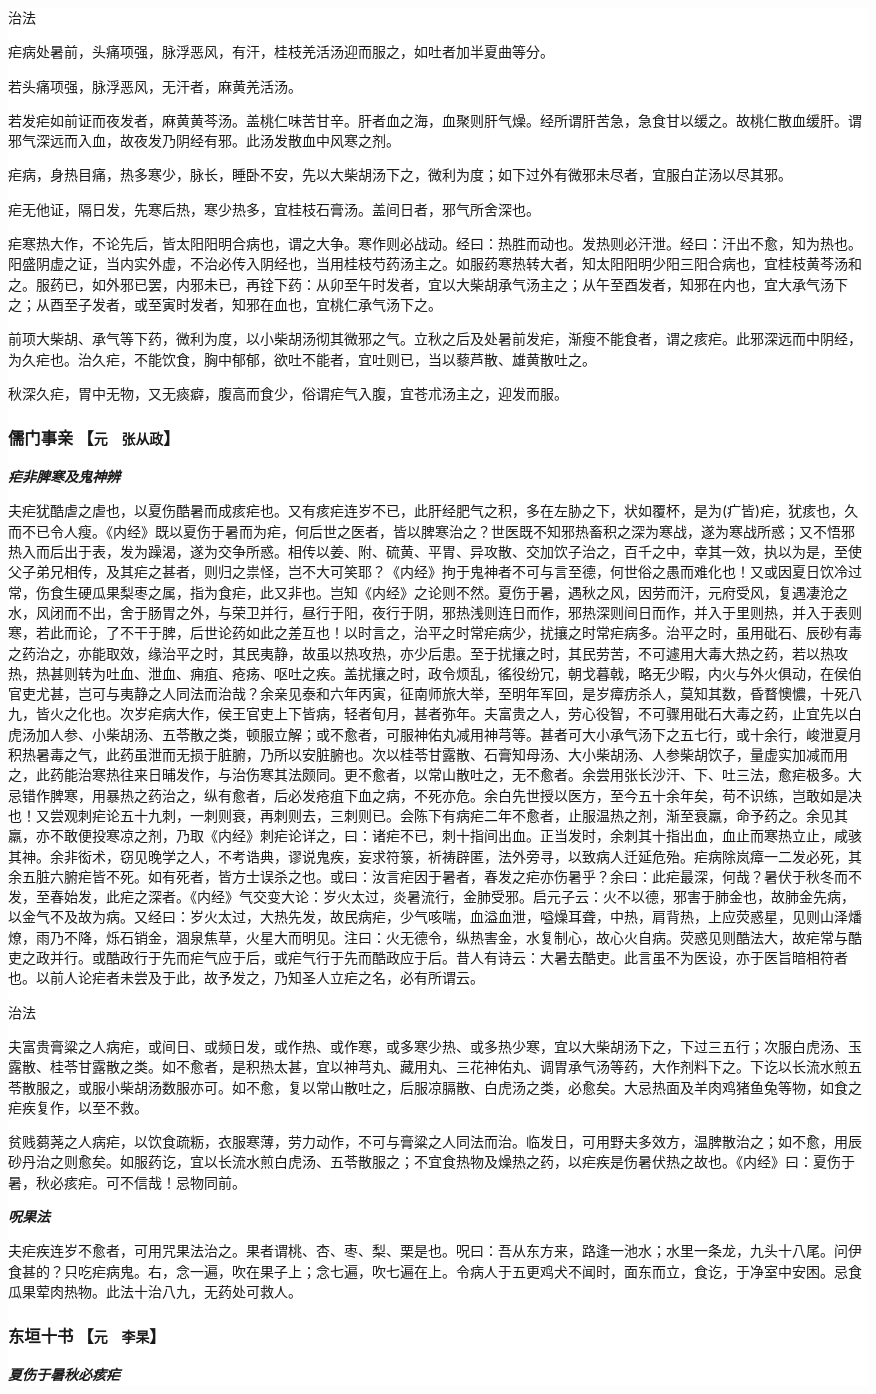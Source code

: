 治法  

疟病处暑前，头痛项强，脉浮恶风，有汗，桂枝羌活汤迎而服之，如吐者加半夏曲等分。  

若头痛项强，脉浮恶风，无汗者，麻黄羌活汤。  

若发疟如前证而夜发者，麻黄黄芩汤。盖桃仁味苦甘辛。肝者血之海，血聚则肝气燥。经所谓肝苦急，急食甘以缓之。故桃仁散血缓肝。谓邪气深远而入血，故夜发乃阴经有邪。此汤发散血中风寒之剂。  

疟病，身热目痛，热多寒少，脉长，睡卧不安，先以大柴胡汤下之，微利为度；如下过外有微邪未尽者，宜服白芷汤以尽其邪。  

疟无他证，隔日发，先寒后热，寒少热多，宜桂枝石膏汤。盖间日者，邪气所舍深也。  

疟寒热大作，不论先后，皆太阳阳明合病也，谓之大争。寒作则必战动。经曰：热胜而动也。发热则必汗泄。经曰：汗出不愈，知为热也。阳盛阴虚之证，当内实外虚，不治必传入阴经也，当用桂枝芍药汤主之。如服药寒热转大者，知太阳阳明少阳三阳合病也，宜桂枝黄芩汤和之。服药已，如外邪已罢，内邪未已，再铨下药：从卯至午时发者，宜以大柴胡承气汤主之；从午至酉发者，知邪在内也，宜大承气汤下之；从酉至子发者，或至寅时发者，知邪在血也，宜桃仁承气汤下之。  

前项大柴胡、承气等下药，微利为度，以小柴胡汤彻其微邪之气。立秋之后及处暑前发疟，渐瘦不能食者，谓之痎疟。此邪深远而中阴经，为久疟也。治久疟，不能饮食，胸中郁郁，欲吐不能者，宜吐则已，当以藜芦散、雄黄散吐之。  

秋深久疟，胃中无物，又无痰癖，腹高而食少，俗谓疟气入腹，宜苍朮汤主之，迎发而服。  

### 儒门事亲 【`元　张从政`】  

***疟非脾寒及鬼神辨***  

夫疟犹酷虐之虐也，以夏伤酷暑而成痎疟也。又有痎疟连岁不已，此肝经肥气之积，多在左胁之下，状如覆杯，是为(疒皆)疟，犹痎也，久而不已令人瘦。《内经》既以夏伤于暑而为疟，何后世之医者，皆以脾寒治之？世医既不知邪热畜积之深为寒战，遂为寒战所惑；又不悟邪热入而后出于表，发为躁渴，遂为交争所惑。相传以姜、附、硫黄、平胃、异攻散、交加饮子治之，百千之中，幸其一效，执以为是，至使父子弟兄相传，及其疟之甚者，则归之祟怪，岂不大可笑耶？《内经》拘于鬼神者不可与言至德，何世俗之愚而难化也！又或因夏日饮冷过常，伤食生硬瓜果梨枣之属，指为食疟，此又非也。岂知《内经》之论则不然。夏伤于暑，遇秋之风，因劳而汗，元府受风，复遇凄沧之水，风闭而不出，舍于肠胃之外，与荣卫并行，昼行于阳，夜行于阴，邪热浅则连日而作，邪热深则间日而作，并入于里则热，并入于表则寒，若此而论，了不干于脾，后世论药如此之差互也！以时言之，治平之时常疟病少，扰攘之时常疟病多。治平之时，虽用砒石、辰砂有毒之药治之，亦能取效，缘治平之时，其民夷静，故虽以热攻热，亦少后患。至于扰攘之时，其民劳苦，不可遽用大毒大热之药，若以热攻热，热甚则转为吐血、泄血、痈疽、疮疡、呕吐之疾。盖扰攘之时，政令烦乱，徭役纷冗，朝戈暮戟，略无少暇，内火与外火俱动，在侯伯官吏尤甚，岂可与夷静之人同法而治哉？余亲见泰和六年丙寅，征南师旅大举，至明年军回，是岁瘴疠杀人，莫知其数，昏瞀懊憹，十死八九，皆火之化也。次岁疟病大作，侯王官吏上下皆病，轻者旬月，甚者弥年。夫富贵之人，劳心役智，不可骤用砒石大毒之药，止宜先以白虎汤加人参、小柴胡汤、五苓散之类，顿服立解；或不愈者，可服神佑丸减用神芎等。甚者可大小承气汤下之五七行，或十余行，峻泄夏月积热暑毒之气，此药虽泄而无损于脏腑，乃所以安脏腑也。次以桂苓甘露散、石膏知母汤、大小柴胡汤、人参柴胡饮子，量虚实加减而用之，此药能治寒热往来日晡发作，与治伤寒其法颇同。更不愈者，以常山散吐之，无不愈者。余尝用张长沙汗、下、吐三法，愈疟极多。大忌错作脾寒，用暴热之药治之，纵有愈者，后必发疮疽下血之病，不死亦危。余白先世授以医方，至今五十余年矣，苟不识练，岂敢如是决也！又尝观刺疟论五十九刺，一刺则衰，再刺则去，三刺则已。会陈下有病疟二年不愈者，止服温热之剂，渐至衰羸，命予药之。余见其羸，亦不敢便投寒凉之剂，乃取《内经》刺疟论详之，曰：诸疟不已，刺十指间出血。正当发时，余刺其十指出血，血止而寒热立止，咸骇其神。余非衒术，窃见晚学之人，不考诰典，谬说鬼疾，妄求符箓，祈祷辟匿，法外旁寻，以致病人迁延危殆。疟病除岚瘴一二发必死，其余五脏六腑疟皆不死。如有死者，皆方士误杀之也。或曰：汝言疟因于暑者，春发之疟亦伤暑乎？余曰：此疟最深，何哉？暑伏于秋冬而不发，至春始发，此疟之深者。《内经》气交变大论：岁火太过，炎暑流行，金肺受邪。启元子云：火不以德，邪害于肺金也，故肺金先病，以金气不及故为病。又经曰：岁火太过，大热先发，故民病疟，少气咳喘，血溢血泄，嗌燥耳聋，中热，肩背热，上应荧惑星，见则山泽燔燎，雨乃不降，烁石销金，涸泉焦草，火星大而明见。注曰：火无德令，纵热害金，水复制心，故心火自病。荧惑见则酷法大，故疟常与酷吏之政并行。或酷政行于先而疟气应于后，或疟气行于先而酷政应于后。昔人有诗云：大暑去酷吏。此言虽不为医设，亦于医旨暗相符者也。以前人论疟者未尝及于此，故予发之，乃知圣人立疟之名，必有所谓云。  

治法  

夫富贵膏粱之人病疟，或间日、或频日发，或作热、或作寒，或多寒少热、或多热少寒，宜以大柴胡汤下之，下过三五行；次服白虎汤、玉露散、桂苓甘露散之类。如不愈者，是积热太甚，宜以神芎丸、藏用丸、三花神佑丸、调胃承气汤等药，大作剂料下之。下讫以长流水煎五苓散服之，或服小柴胡汤数服亦可。如不愈，复以常山散吐之，后服凉膈散、白虎汤之类，必愈矣。大忌热面及羊肉鸡猪鱼兔等物，如食之疟疾复作，以至不救。  

贫贱蒭荛之人病疟，以饮食疏粝，衣服寒薄，劳力动作，不可与膏粱之人同法而治。临发日，可用野夫多效方，温脾散治之；如不愈，用辰砂丹治之则愈矣。如服药讫，宜以长流水煎白虎汤、五苓散服之；不宜食热物及燥热之药，以疟疾是伤暑伏热之故也。《内经》曰：夏伤于暑，秋必痎疟。可不信哉！忌物同前。  

***呪果法***  

夫疟疾连岁不愈者，可用咒果法治之。果者谓桃、杏、枣、梨、栗是也。呪曰：吾从东方来，路逢一池水；水里一条龙，九头十八尾。问伊食甚的？只吃疟病鬼。右，念一遍，吹在果子上；念七遍，吹七遍在上。令病人于五更鸡犬不闻时，面东而立，食讫，于净室中安困。忌食瓜果荤肉热物。此法十治八九，无药处可救人。  

### 东垣十书 【`元　李杲`】  

***夏伤于暑秋必痎疟***  

